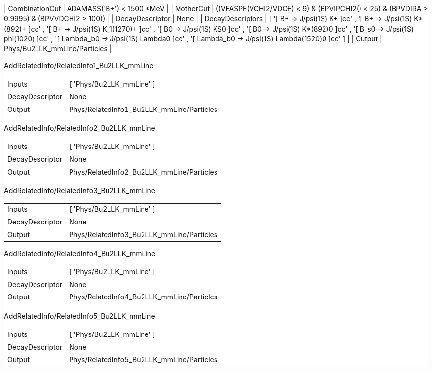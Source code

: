 | CombinationCut   | ADAMASS('B+') \< 1500 \*MeV                                                                                                                                                                                                                                                                                                                   |
| MotherCut        | ((VFASPF(VCHI2/VDOF) \< 9) & (BPVIPCHI2() \< 25) & (BPVDIRA \> 0.9995) & (BPVVDCHI2 \> 100))                                                                                                                                                                                                                                                  |
| DecayDescriptor  | None                                                                                                                                                                                                                                                                                                                                          |
| DecayDescriptors | [ '[ B+ -\> J/psi(1S) K+ ]cc' , '[ B+ -\> J/psi(1S) K\*(892)+ ]cc' , '[ B+ -\> J/psi(1S) K_1(1270)+ ]cc' , '[ B0 -\> J/psi(1S) KS0 ]cc' , '[ B0 -\> J/psi(1S) K\*(892)0 ]cc' , '[ B_s0 -\> J/psi(1S) phi(1020) ]cc' , '[ Lambda_b0 -\> J/psi(1S) Lambda0 ]cc' , '[ Lambda_b0 -\> J/psi(1S) Lambda(1520)0 ]cc' ]             |
| Output           | Phys/Bu2LLK_mmLine/Particles                                                                                                                                                                                                                                                                                                                  |

AddRelatedInfo/RelatedInfo1_Bu2LLK_mmLine

|                 |                                           |
|-----------------|-------------------------------------------|
| Inputs          | [ 'Phys/Bu2LLK_mmLine' ]                |
| DecayDescriptor | None                                      |
| Output          | Phys/RelatedInfo1_Bu2LLK_mmLine/Particles |

AddRelatedInfo/RelatedInfo2_Bu2LLK_mmLine

|                 |                                           |
|-----------------|-------------------------------------------|
| Inputs          | [ 'Phys/Bu2LLK_mmLine' ]                |
| DecayDescriptor | None                                      |
| Output          | Phys/RelatedInfo2_Bu2LLK_mmLine/Particles |

AddRelatedInfo/RelatedInfo3_Bu2LLK_mmLine

|                 |                                           |
|-----------------|-------------------------------------------|
| Inputs          | [ 'Phys/Bu2LLK_mmLine' ]                |
| DecayDescriptor | None                                      |
| Output          | Phys/RelatedInfo3_Bu2LLK_mmLine/Particles |

AddRelatedInfo/RelatedInfo4_Bu2LLK_mmLine

|                 |                                           |
|-----------------|-------------------------------------------|
| Inputs          | [ 'Phys/Bu2LLK_mmLine' ]                |
| DecayDescriptor | None                                      |
| Output          | Phys/RelatedInfo4_Bu2LLK_mmLine/Particles |

AddRelatedInfo/RelatedInfo5_Bu2LLK_mmLine

|                 |                                           |
|-----------------|-------------------------------------------|
| Inputs          | [ 'Phys/Bu2LLK_mmLine' ]                |
| DecayDescriptor | None                                      |
| Output          | Phys/RelatedInfo5_Bu2LLK_mmLine/Particles |
